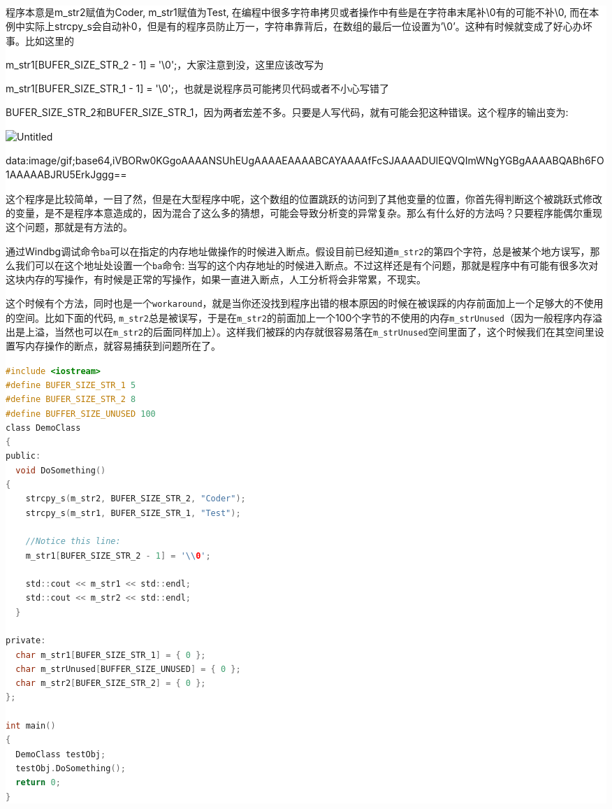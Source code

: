 程序本意是m_str2赋值为Coder, m_str1赋值为Test, 在编程中很多字符串拷贝或者操作中有些是在字符串末尾补\0有的可能不补\0, 而在本例中实际上strcpy_s会自动补0，但是有的程序员防止万一，字符串靠背后，在数组的最后一位设置为’\0’。这种有时候就变成了好心办坏事。比如这里的

m_str1[BUFER_SIZE_STR_2 - 1] = '\0';，大家注意到没，这里应该改写为

m_str1[BUFER_SIZE_STR_1 - 1] = '\0';，也就是说程序员可能拷贝代码或者不小心写错了

BUFER_SIZE_STR_2和BUFER_SIZE_STR_1，因为两者宏差不多。只要是人写代码，就有可能会犯这种错误。这个程序的输出变为:

![Untitled](https://s3-us-west-2.amazonaws.com/secure.notion-static.com/5fdef7b8-708a-4ff3-be8a-3764e6ded5b6/Untitled.png)

data:image/gif;base64,iVBORw0KGgoAAAANSUhEUgAAAAEAAAABCAYAAAAfFcSJAAAADUlEQVQImWNgYGBgAAAABQABh6FO1AAAAABJRU5ErkJggg==

这个程序是比较简单，一目了然，但是在大型程序中呢，这个数组的位置跳跃的访问到了其他变量的位置，你首先得判断这个被跳跃式修改的变量，是不是程序本意造成的，因为混合了这么多的猜想，可能会导致分析变的异常复杂。那么有什么好的方法吗？只要程序能偶尔重现这个问题，那就是有方法的。

通过Windbg调试命令`ba`可以在指定的内存地址做操作的时候进入断点。假设目前已经知道`m_str2`的第四个字符，总是被某个地方误写，那么我们可以在这个地址处设置一个`ba`命令: 当写的这个内存地址的时候进入断点。不过这样还是有个问题，那就是程序中有可能有很多次对这块内存的写操作，有时候是正常的写操作，如果一直进入断点，人工分析将会非常累，不现实。

这个时候有个方法，同时也是一个`workaround`，就是当你还没找到程序出错的根本原因的时候在被误踩的内存前面加上一个足够大的不使用的空间。比如下面的代码, `m_str2`总是被误写，于是在`m_str2`的前面加上一个100个字节的不使用的内存`m_strUnused`（因为一般程序内存溢出是上溢，当然也可以在`m_str2`的后面同样加上）。这样我们被踩的内存就很容易落在`m_strUnused`空间里面了，这个时候我们在其空间里设置写内存操作的断点，就容易捕获到问题所在了。

```c
#include <iostream>
#define BUFER_SIZE_STR_1 5
#define BUFER_SIZE_STR_2 8
#define BUFFER_SIZE_UNUSED 100
class DemoClass
{
public:
  void DoSomething()
{
    strcpy_s(m_str2, BUFER_SIZE_STR_2, "Coder");
    strcpy_s(m_str1, BUFER_SIZE_STR_1, "Test");
    
    //Notice this line:
    m_str1[BUFER_SIZE_STR_2 - 1] = '\\0';

    std::cout << m_str1 << std::endl;
    std::cout << m_str2 << std::endl;
  }

private:
  char m_str1[BUFER_SIZE_STR_1] = { 0 };
  char m_strUnused[BUFFER_SIZE_UNUSED] = { 0 };
  char m_str2[BUFER_SIZE_STR_2] = { 0 };
};

int main()
{
  DemoClass testObj;
  testObj.DoSomething();
  return 0;
}
```

